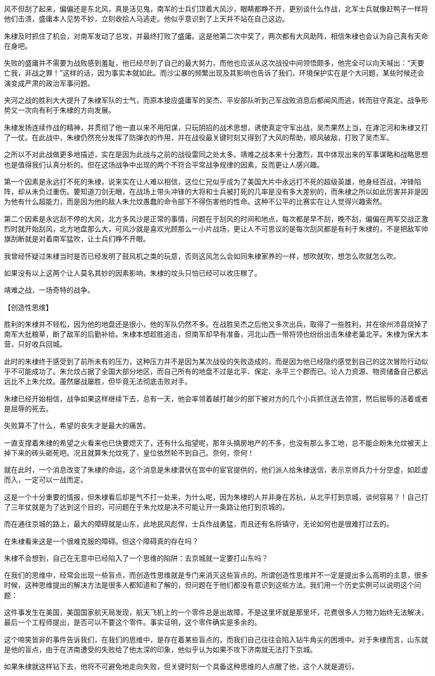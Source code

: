 风不但刮了起来，偏偏还是东北风，真是活见鬼，南军的士兵们顶着大风沙，眼睛都睁不开，更别谈什么作战，北军士兵就像赶鸭子一样将他们击溃，盛庸本人见势不妙，立刻收拾人马逃走。他似乎意识到了上天并不站在自己这边。

朱棣及时抓住了机会，对南军发动了总攻，并最终打败了盛庸。这是他第二次中奖了，两次都有大风助阵，相信朱棣也会认为自己真有天命在身吧。

失败的盛庸并不需要为战败感到羞耻，他已经尽到了自己的最大努力，而他也应该从这次战役中间领悟颇多，他完全可以向天喊出：“天要亡我，非战之罪！”这样的话，因为事实本就如此。而沙尘暴的频繁出现及其影响也告诉了我们，环境保护实在是个大问题，某些时候还会演变成严肃的政治军事问题。

夹河之战的胜利大大提升了朱棣军队的士气，而原本接应盛庸军的吴杰、平安部队听到己军战败消息后都闻风而逃，转而驻守真定。战争形势又一次向有利于朱棣的方向发展。

朱棣发扬连续作战的精神，并贯彻了他一直以来不用阳谋，只玩阴招的战术思想，诱使真定守军出战，吴杰果然上当，在滹沱河和朱棣又打了一仗。在此战中，朱棣仍然充分发挥了防弹衣的作用，并在战役最关键时刻又得到了大风的帮助，顺风破敌，打败了吴杰军。

之所以不对此战做更多地描述，实在是因为此战与之前的战役雷同之处太多。靖难之战本来十分激烈，其中体现出来的军事谋略和战略思想也是值得我们认真分析的。但在这场战争中出现的两个不符合平常战争规律的因素，反而更让人感兴趣。

第一个因素是永远打不死的朱棣，说来实在让人难以相信，这位仁兄似乎成为了美国大片中永远打不死的超级英雄，他身经百战，冲锋陷阵，却从未负过重伤。要知道刀剑无眼，在战场上带头冲锋的大将和士兵被打死的几率是没有多大差别的，而朱棣之所以如此厉害并非是因为他有什么超能力，而是因为他的敌人朱允炆愚蠢的命令部下不得伤害他的性命。这种不公平的比赛实在让人觉得兴趣索然。

第二个因素是永远刮不停的大风，北方多风沙是正常的事情，问题在于刮风的时间和地点，每次都是早不刮，晚不刮，偏偏在两军交战正激烈时就开始刮风，北方地盘那么大，可风沙就是喜欢光顾那么一小片战场，更让人不可思议的是每次刮风都是有利于朱棣的，不是把敌军帅旗刮断就是对着南军猛吹，让士兵们睁不开眼。

我曾经怀疑过朱棣当时是否已经发明了鼓风机之类的玩意，否则这风怎么会如同朱棣家养的一样，想吹就吹，想怎么吹就怎么吹。

如果没有以上这两个让人莫名其妙的因素影响，朱棣的坟头只怕已经可以收庄稼了。

靖难之战，一场奇特的战争。

【创造性思维】

胜利的朱棣并不轻松，因为他的地盘还是很小，他的军队仍然不多。在战胜吴杰之后他又多次出兵，取得了一些胜利，并在徐州沛县烧掉了南军大批粮草，断了敌军的后勤补给。朱棣本想趁胜追击，但南军却早有准备，河北山西一带将领也纷纷出击朱棣老巢北平。朱棣为保大本营，只好收兵回城。

此时的朱棣终于感受到了前所未有的压力，这种压力并不是因为某次战役的失败造成的，而是因为他已经隐约感觉到自己的这次冒险行动似乎不可能成功了。朱允炆占据了全国大部分地区，而自己所有的地盘不过是北平、保定、永平三个郡而已。论人力资源、物资储备自己都远远比不上朱允炆。虽然屡战屡胜，但毕竟无法彻底击败对手。

朱棣已经开始相信，战争如果这样继续下去，总有一天，他会率领着越打越少的部下被对方的几个小兵抓住送去领赏，然后屈辱的活着或者是屈辱的死去。

失败算不了什么，希望的丧失才是最大的痛苦。

一直支撑着朱棣的希望之火看来也已快要熄灭了，还有什么指望呢，那年头搞房地产的不多，也没有那么多工地，总不能企盼朱允炆被天上掉下来的砖头砸死吧。况且就算朱允炆死了，皇位依然轮不到自己。奈何，奈何！

就在此时，一个消息改变了朱棣的命运，这个消息是朱棣潜伏在宫中的宦官提供的，他们派人给朱棣送信，表示京师兵力十分空虚，如趁虚而入，一定可以一战而定。

这是一个十分重要的情报，但朱棣看后却是气不打一处来，为什么呢，因为朱棣的人并非身在苏杭，从北平打到京城，谈何容易？！自己打了三年仗就是为了达到这个目的，可问题在于朱允炆是决不可能让开一条路让他打到京城的。

而在通往京城的路上，最大的障碍就是山东，此地民风彪悍，士兵作战勇猛，而且还有名将镇守，无论如何也是很难打过去的。

在朱棣看来这是一个很难克服的障碍。但这个障碍真的存在吗？

朱棣不会想到，自己在无意中已经陷入了一个思维的陷阱：去京城就一定要打山东吗？

在我们的思维中，经常会出现一些盲点，而创造性思维就是专门来消灭这些盲点的。所谓创造性思维并不一定是提出多么高明的主意，很多时候，这种思维提出的解决方法是很多人都知道和了解的，但问题在于他们都没有意识到这些方法。我们用一个历史实例可以说明这个问题：

这件事发生在美国，美国国家航天局发现，航天飞机上的一个零件总是出故障，不是这里坏就是那里坏，花费很多人力物力始终无法解决，最后一个工程师提出，是否可以不要这个零件。事实证明，这个零件确实是多余的。

这个啼笑皆非的事件告诉我们，在我们的思维中，是存在着某些盲点的，而我们自己往往会陷入钻牛角尖的困境中。对于朱棣而言，山东就是他的盲点，由于在济南遭受的失败给了他太深的印象，他似乎认为如果不攻下济南就无法打下京城。

如果朱棣就这样钻下去，他将不可避免地走向失败，但关键时刻一个具备这种思维的人点醒了他，这个人就是道衍。
